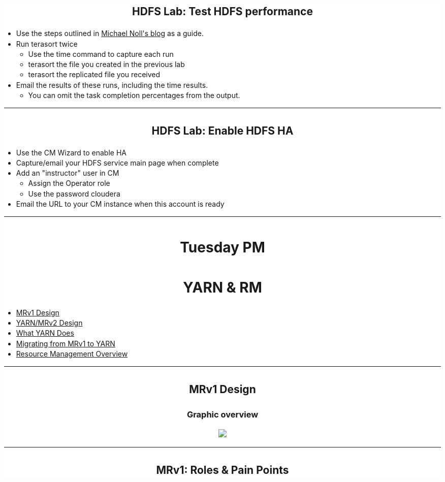 ## <center> HDFS Lab: Test HDFS performance

* Use the steps outlined in [Michael Noll's blog](http://www.michael-noll.com/blog/2011/04/09/benchmarking-and-stress-testing-an-hadoop-cluster-with-terasort-testdfsio-nnbench-mrbench/) as a guide.
* Run terasort twice
    * Use the time command to capture each run
    * terasort the file you created in the previous lab
    * terasort the replicated file you received
* Email the results of these runs, including the time results.
    * You can omit the task completion percentages from the output.

---
<div style="page-break-after: always;"></div>

## <center> HDFS Lab: Enable HDFS HA

* Use the CM Wizard to enable HA
* Capture/email your HDFS service main page when complete 
* Add an "instructor" user in CM 
    * Assign the Operator role
    * Use the password cloudera
* Email the URL to your CM instance when this account is ready

---
<div style="page-break-after: always;"></div>

# <center> Tuesday PM
# <center> <a name="yarn_rm_section"/>YARN & RM

* <a href="#mrv1_review">MRv1 Design</a>
* <a href="#mrv2_review">YARN/MRv2 Design</a>
* <a href="#YARN_overview">What YARN Does</a>
* <a href="#migrating_mrv1_mrv2">Migrating from MRv1 to YARN</a>
* <a href="#RM_overview">Resource Management Overview</a>

---
<div style="page-break-after: always;"></div>

## <center> <a name="mrv1_review"/> MRv1 Design

### <center> Graphic overview

<center><img src="http://www.ibm.com/developerworks/library/bd-yarn-intro/fig01.png"/></center>

---
<div style="page-break-after:always;"></div>

## <center> MRv1: Roles & Pain Points
